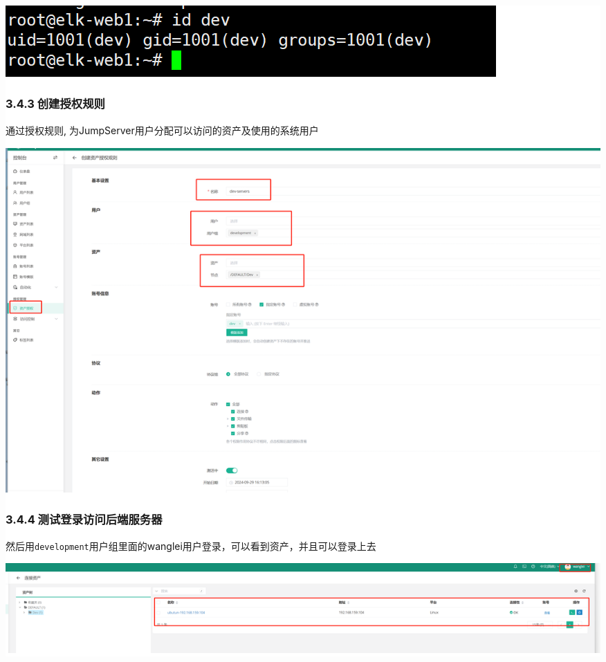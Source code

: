 ![image-20240929160517204](images\image-20240929160517204.png)



### 3.4.3 创建授权规则

通过授权规则, 为JumpServer用户分配可以访问的资产及使用的系统用户

![image-20240929161754978](images\image-20240929161754978.png)

### 3.4.4 测试登录访问后端服务器

然后用`development`用户组里面的wanglei用户登录，可以看到资产，并且可以登录上去

![image-20240929162236299](images\image-20240929162236299.png)
